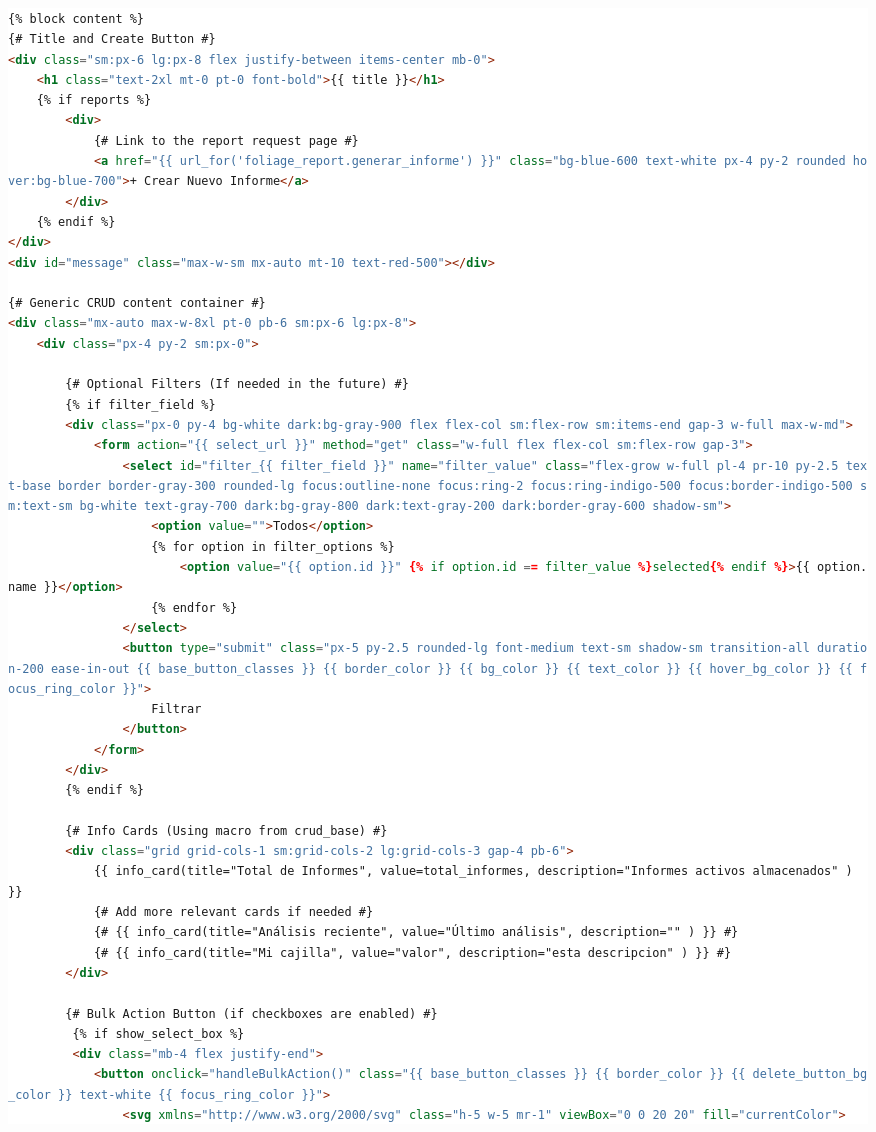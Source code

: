```html
{% block content %}
{# Title and Create Button #}
<div class="sm:px-6 lg:px-8 flex justify-between items-center mb-0">
    <h1 class="text-2xl mt-0 pt-0 font-bold">{{ title }}</h1>
    {% if reports %}
        <div>
            {# Link to the report request page #}
            <a href="{{ url_for('foliage_report.generar_informe') }}" class="bg-blue-600 text-white px-4 py-2 rounded hover:bg-blue-700">+ Crear Nuevo Informe</a>
        </div>
    {% endif %}
</div>
<div id="message" class="max-w-sm mx-auto mt-10 text-red-500"></div>

{# Generic CRUD content container #}
<div class="mx-auto max-w-8xl pt-0 pb-6 sm:px-6 lg:px-8">
    <div class="px-4 py-2 sm:px-0">

        {# Optional Filters (If needed in the future) #}
        {% if filter_field %}
        <div class="px-0 py-4 bg-white dark:bg-gray-900 flex flex-col sm:flex-row sm:items-end gap-3 w-full max-w-md">
            <form action="{{ select_url }}" method="get" class="w-full flex flex-col sm:flex-row gap-3">
                <select id="filter_{{ filter_field }}" name="filter_value" class="flex-grow w-full pl-4 pr-10 py-2.5 text-base border border-gray-300 rounded-lg focus:outline-none focus:ring-2 focus:ring-indigo-500 focus:border-indigo-500 sm:text-sm bg-white text-gray-700 dark:bg-gray-800 dark:text-gray-200 dark:border-gray-600 shadow-sm">
                    <option value="">Todos</option>
                    {% for option in filter_options %}
                        <option value="{{ option.id }}" {% if option.id == filter_value %}selected{% endif %}>{{ option.name }}</option>
                    {% endfor %}
                </select>
                <button type="submit" class="px-5 py-2.5 rounded-lg font-medium text-sm shadow-sm transition-all duration-200 ease-in-out {{ base_button_classes }} {{ border_color }} {{ bg_color }} {{ text_color }} {{ hover_bg_color }} {{ focus_ring_color }}">
                    Filtrar
                </button>
            </form>
        </div>
        {% endif %}

        {# Info Cards (Using macro from crud_base) #}
        <div class="grid grid-cols-1 sm:grid-cols-2 lg:grid-cols-3 gap-4 pb-6">
            {{ info_card(title="Total de Informes", value=total_informes, description="Informes activos almacenados" ) }}
            {# Add more relevant cards if needed #}
            {# {{ info_card(title="Análisis reciente", value="Último análisis", description="" ) }} #}
            {# {{ info_card(title="Mi cajilla", value="valor", description="esta descripcion" ) }} #}
        </div>

        {# Bulk Action Button (if checkboxes are enabled) #}
         {% if show_select_box %}
         <div class="mb-4 flex justify-end">
            <button onclick="handleBulkAction()" class="{{ base_button_classes }} {{ border_color }} {{ delete_button_bg_color }} text-white {{ focus_ring_color }}">
                <svg xmlns="http://www.w3.org/2000/svg" class="h-5 w-5 mr-1" viewBox="0 0 20 20" fill="currentColor">
```